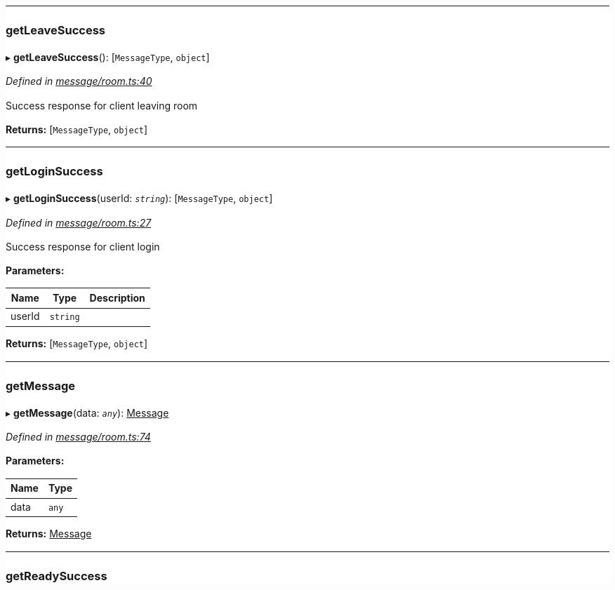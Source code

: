 ___
<a id="getleavesuccess"></a>

###  getLeaveSuccess

▸ **getLeaveSuccess**(): [`MessageType`, `object`]

*Defined in [message/room.ts:40](https://github.com/SeawolvesAtCali/prisel/blob/4f2b043/packages/server/message/room.ts#L40)*

Success response for client leaving room

**Returns:** [`MessageType`, `object`]

___
<a id="getloginsuccess"></a>

###  getLoginSuccess

▸ **getLoginSuccess**(userId: *`string`*): [`MessageType`, `object`]

*Defined in [message/room.ts:27](https://github.com/SeawolvesAtCali/prisel/blob/4f2b043/packages/server/message/room.ts#L27)*

Success response for client login

**Parameters:**

| Name | Type | Description |
| ------ | ------ | ------ |
| userId | `string` |   |

**Returns:** [`MessageType`, `object`]

___
<a id="getmessage"></a>

###  getMessage

▸ **getMessage**(data: *`any`*): [Message](#message)

*Defined in [message/room.ts:74](https://github.com/SeawolvesAtCali/prisel/blob/4f2b043/packages/server/message/room.ts#L74)*

**Parameters:**

| Name | Type |
| ------ | ------ |
| data | `any` |

**Returns:** [Message](#message)

___
<a id="getreadysuccess"></a>

###  getReadySuccess

